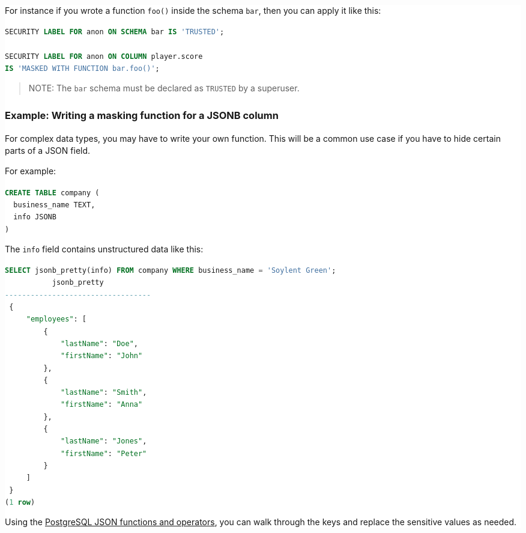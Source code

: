 For instance if you wrote a function `foo()` inside the schema `bar`,
then you can apply it like this:

```sql
SECURITY LABEL FOR anon ON SCHEMA bar IS 'TRUSTED';

SECURITY LABEL FOR anon ON COLUMN player.score
IS 'MASKED WITH FUNCTION bar.foo()';
```

> NOTE: The `bar` schema must be declared as `TRUSTED` by a superuser.

### Example: Writing a masking function for a JSONB column



For complex data types, you may have to write your own function. This will be
a common use case if you have to hide certain parts of a JSON field.

For example:

```sql
CREATE TABLE company (
  business_name TEXT,
  info JSONB
)
```

The `info` field contains unstructured data like this:

```sql
SELECT jsonb_pretty(info) FROM company WHERE business_name = 'Soylent Green';
           jsonb_pretty
----------------------------------
 {
     "employees": [
         {
             "lastName": "Doe",
             "firstName": "John"
         },
         {
             "lastName": "Smith",
             "firstName": "Anna"
         },
         {
             "lastName": "Jones",
             "firstName": "Peter"
         }
     ]
 }
(1 row)
```

Using the [PostgreSQL JSON functions and operators], you can walk
through the keys and replace the sensitive values as needed.

[PostgreSQL JSON functions and operators]: https://www.postgresql.org/docs/current/functions-json.html


[Destruction]: #destruction
[Adding Noise]: #adding-noise
[Randomization]: #randomization
[Faking]: #faking
[Advanced Faking]: #advanced_faking
[Pseudonymization]: #pseudonymization
[Generic Hashing]: #generic-hashing
[Partial scrambling]: #partial-scrambling
[Generalization]: #generalization
[Shuffling]: static_masking.md#shuffling
[Write your own Masks !]: #write-your-own-masks
[Anonymous Dumps]: anonymous_dumps.md
[Static Masking]: static_masking.md
[Dynamic Masking]: dynamic_masking.md
[RANGE types]: https://www.postgresql.org/docs/current/rangetypes.html
[Custom Fake Data]: custom_fake_data.md
[Lorem Ipsum]: https://lipsum.com
[PostgreSQL Faker]: https://gitlab.com/dalibo/postgresql_faker
[Faker python library]: https://faker.readthedocs.io
[GDPR Recital 26]: https://www.privacy-regulation.eu/en/recital-26-GDPR.htm
[deferring constraints]: https://www.postgresql.org/docs/current/sql-createtable.html
[RANGE]: https://www.postgresql.org/docs/current/rangetypes.html